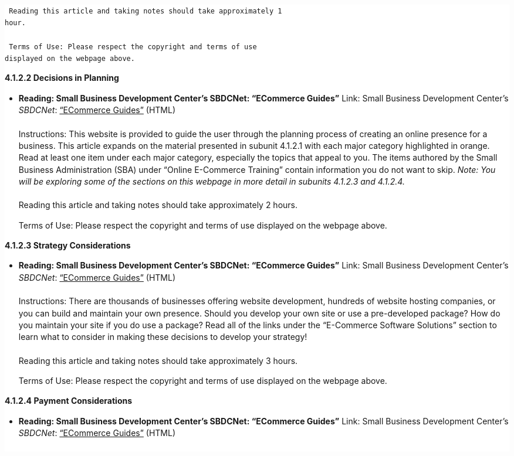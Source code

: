      Reading this article and taking notes should take approximately 1
    hour.  
      
     Terms of Use: Please respect the copyright and terms of use
    displayed on the webpage above.

**4.1.2.2 Decisions in Planning** <span id="4.1.2.2"></span> 
-   **Reading: Small Business Development Center’s SBDCNet: “ECommerce
    Guides”**
    Link: Small Business Development Center’s *SBDCNet*: [“ECommerce
    Guides”](http://www.sbdcnet.org/small-business-information-center/ecommerce-for-small-business)
    (HTML)  
        
     Instructions: This website is provided to guide the user through
    the planning process of creating an online presence for a business.
    This article expands on the material presented in subunit 4.1.2.1
    with each major category highlighted in orange. Read at least one
    item under each major category, especially the topics that appeal to
    you. The items authored by the Small Business Administration (SBA)
    under “Online E-Commerce Training” contain information you do not
    want to skip. *Note: You will be exploring some of the sections on
    this webpage in more detail in subunits 4.1.2.3 and 4.1.2.4.*  
        
     Reading this article and taking notes should take approximately 2
    hours.  
      
     Terms of Use: Please respect the copyright and terms of use
    displayed on the webpage above.

**4.1.2.3 Strategy Considerations** <span id="4.1.2.3"></span> 
-   **Reading: Small Business Development Center’s SBDCNet: “ECommerce
    Guides”**
    Link: Small Business Development Center’s *SBDCNet*: [“ECommerce
    Guides”](http://www.sbdcnet.org/small-business-information-center/ecommerce-for-small-business)
    (HTML)  
        
     Instructions: There are thousands of businesses offering website
    development, hundreds of website hosting companies, or you can build
    and maintain your own presence. Should you develop your own site or
    use a pre-developed package? How do you maintain your site if you do
    use a package? Read all of the links under the “E-Commerce Software
    Solutions” section to learn what to consider in making these
    decisions to develop your strategy!  
        
     Reading this article and taking notes should take approximately 3
    hours.  
      
     Terms of Use: Please respect the copyright and terms of use
    displayed on the webpage above.

**4.1.2.4 Payment Considerations** <span id="4.1.2.4"></span> 
-   **Reading: Small Business Development Center’s SBDCNet: “ECommerce
    Guides”**
    Link: Small Business Development Center’s *SBDCNet*: [“ECommerce
    Guides”](http://www.sbdcnet.org/small-business-information-center/ecommerce-for-small-business)
    (HTML)  
        